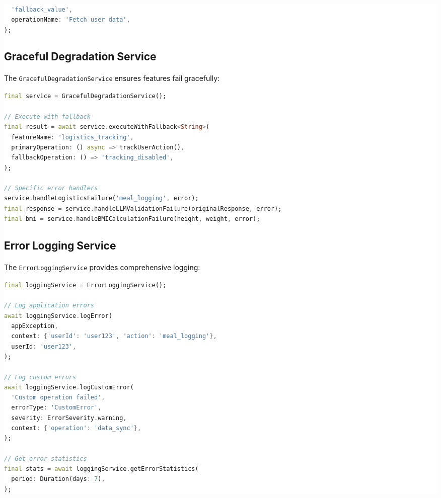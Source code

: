 ```dart
  'fallback_value',
  operationName: 'Fetch user data',
);
```

## Graceful Degradation Service

The `GracefulDegradationService` ensures features fail gracefully:

```dart
final service = GracefulDegradationService();

// Execute with fallback
final result = await service.executeWithFallback<String>(
  featureName: 'logistics_tracking',
  primaryOperation: () async => trackUserAction(),
  fallbackOperation: () => 'tracking_disabled',
);

// Specific error handlers
service.handleLogisticsFailure('meal_logging', error);
final response = service.handleLLMValidationFailure(originalResponse, error);
final bmi = service.handleBMICalculationFailure(height, weight, error);
```

## Error Logging Service

The `ErrorLoggingService` provides comprehensive logging:

```dart
final loggingService = ErrorLoggingService();

// Log application errors
await loggingService.logError(
  appException,
  context: {'userId': 'user123', 'action': 'meal_logging'},
  userId: 'user123',
);

// Log custom errors
await loggingService.logCustomError(
  'Custom operation failed',
  errorType: 'CustomError',
  severity: ErrorSeverity.warning,
  context: {'operation': 'data_sync'},
);

// Get error statistics
final stats = await loggingService.getErrorStatistics(
  period: Duration(days: 7),
);
```
